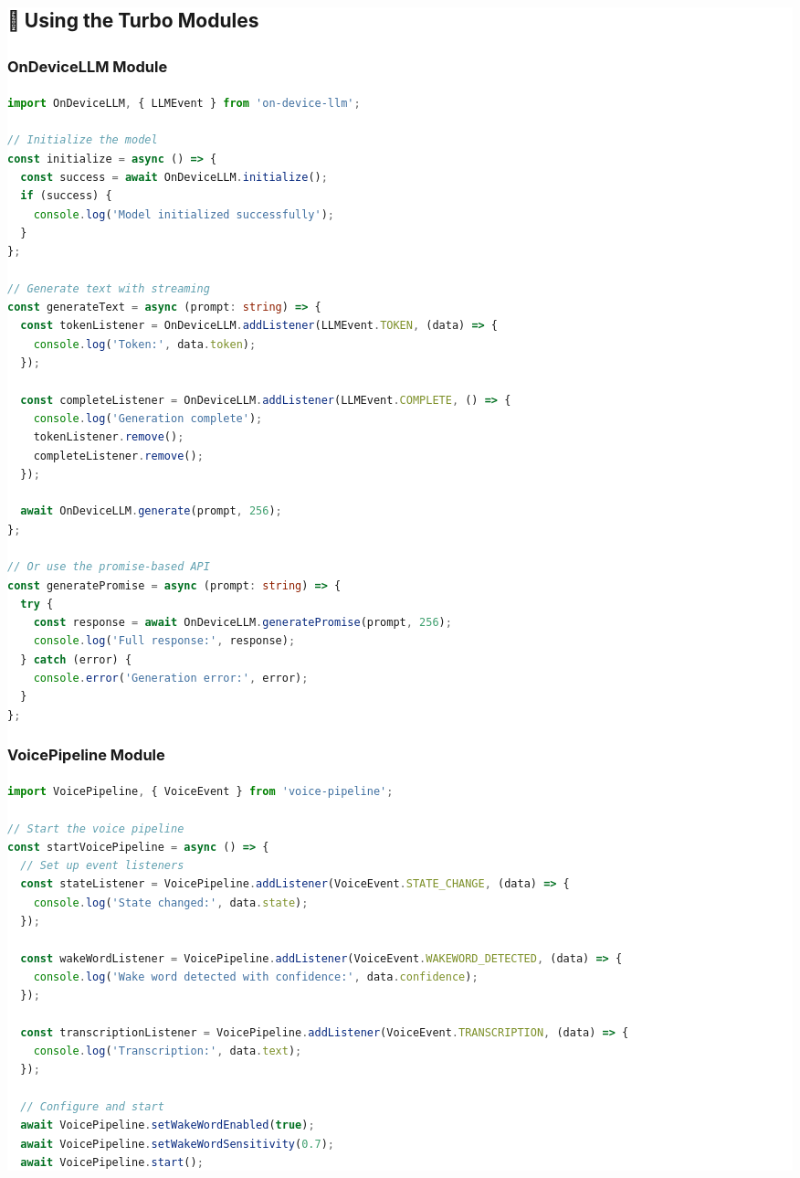 ## 🤖 Using the Turbo Modules

### OnDeviceLLM Module
```typescript
import OnDeviceLLM, { LLMEvent } from 'on-device-llm';

// Initialize the model
const initialize = async () => {
  const success = await OnDeviceLLM.initialize();
  if (success) {
    console.log('Model initialized successfully');
  }
};

// Generate text with streaming
const generateText = async (prompt: string) => {
  const tokenListener = OnDeviceLLM.addListener(LLMEvent.TOKEN, (data) => {
    console.log('Token:', data.token);
  });

  const completeListener = OnDeviceLLM.addListener(LLMEvent.COMPLETE, () => {
    console.log('Generation complete');
    tokenListener.remove();
    completeListener.remove();
  });

  await OnDeviceLLM.generate(prompt, 256);
};

// Or use the promise-based API
const generatePromise = async (prompt: string) => {
  try {
    const response = await OnDeviceLLM.generatePromise(prompt, 256);
    console.log('Full response:', response);
  } catch (error) {
    console.error('Generation error:', error);
  }
};
```

### VoicePipeline Module
```typescript
import VoicePipeline, { VoiceEvent } from 'voice-pipeline';

// Start the voice pipeline
const startVoicePipeline = async () => {
  // Set up event listeners
  const stateListener = VoicePipeline.addListener(VoiceEvent.STATE_CHANGE, (data) => {
    console.log('State changed:', data.state);
  });

  const wakeWordListener = VoicePipeline.addListener(VoiceEvent.WAKEWORD_DETECTED, (data) => {
    console.log('Wake word detected with confidence:', data.confidence);
  });

  const transcriptionListener = VoicePipeline.addListener(VoiceEvent.TRANSCRIPTION, (data) => {
    console.log('Transcription:', data.text);
  });

  // Configure and start
  await VoicePipeline.setWakeWordEnabled(true);
  await VoicePipeline.setWakeWordSensitivity(0.7);
  await VoicePipeline.start();
```